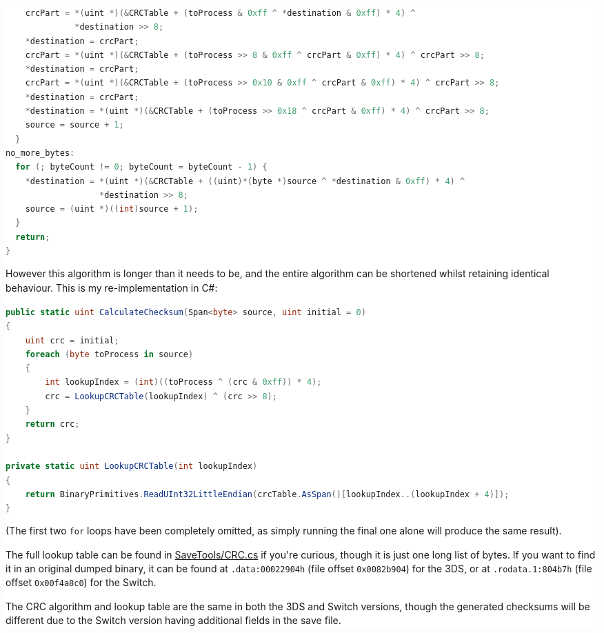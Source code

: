 ```c
    crcPart = *(uint *)(&CRCTable + (toProcess & 0xff ^ *destination & 0xff) * 4) ^
              *destination >> 8;
    *destination = crcPart;
    crcPart = *(uint *)(&CRCTable + (toProcess >> 8 & 0xff ^ crcPart & 0xff) * 4) ^ crcPart >> 8;
    *destination = crcPart;
    crcPart = *(uint *)(&CRCTable + (toProcess >> 0x10 & 0xff ^ crcPart & 0xff) * 4) ^ crcPart >> 8;
    *destination = crcPart;
    *destination = *(uint *)(&CRCTable + (toProcess >> 0x18 ^ crcPart & 0xff) * 4) ^ crcPart >> 8;
    source = source + 1;
  }
no_more_bytes:
  for (; byteCount != 0; byteCount = byteCount - 1) {
    *destination = *(uint *)(&CRCTable + ((uint)*(byte *)source ^ *destination & 0xff) * 4) ^
                   *destination >> 8;
    source = (uint *)((int)source + 1);
  }
  return;
}
```

However this algorithm is longer than it needs to be, and the entire algorithm can be shortened whilst retaining identical behaviour. This is my re-implementation in C#:

```csharp
public static uint CalculateChecksum(Span<byte> source, uint initial = 0)
{
    uint crc = initial;
    foreach (byte toProcess in source)
    {
        int lookupIndex = (int)((toProcess ^ (crc & 0xff)) * 4);
        crc = LookupCRCTable(lookupIndex) ^ (crc >> 8);
    }
    return crc;
}

private static uint LookupCRCTable(int lookupIndex)
{
    return BinaryPrimitives.ReadUInt32LittleEndian(crcTable.AsSpan()[lookupIndex..(lookupIndex + 4)]);
}
```

(The first two `for` loops have been completely omitted, as simply running the final one alone will produce the same result).

The full lookup table can be found in [SaveTools/CRC.cs](https://github.com/TollyH/LM2_SaveEditor/blob/main/SaveTools/CRC.cs) if you're curious, though it is just one long list of bytes. If you want to find it in an original dumped binary, it can be found at `.data:00022904h` (file offset `0x0082b904`) for the 3DS, or at `.rodata.1:804b7h` (file offset `0x00f4a8c0`) for the Switch.

The CRC algorithm and lookup table are the same in both the 3DS and Switch versions, though the generated checksums will be different due to the Switch version having additional fields in the save file.
